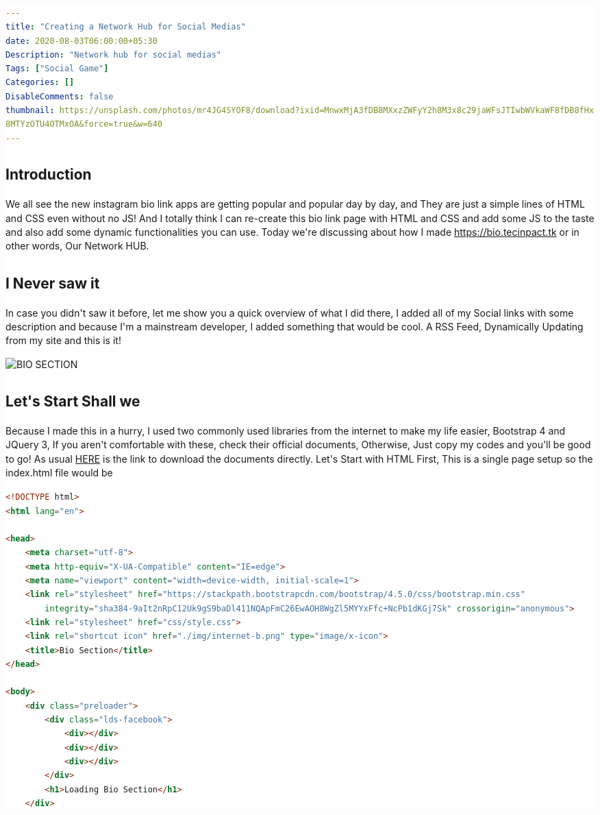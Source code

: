 ```yaml
---
title: "Creating a Network Hub for Social Medias"
date: 2020-08-03T06:00:00+05:30
Description: "Network hub for social medias"
Tags: ["Social Game"]
Categories: []
DisableComments: false
thumbnail: https://unsplash.com/photos/mr4JG4SYOF8/download?ixid=MnwxMjA3fDB8MXxzZWFyY2h8M3x8c29jaWFsJTIwbWVkaWF8fDB8fHx8MTYzOTU4OTMxOA&force=true&w=640
---
```


## Introduction

We all see the new instagram bio link apps are getting popular and popular day by day, and They are just a simple lines of HTML and CSS even without no JS! And I totally think I can re-create this bio link page with HTML and CSS and add some JS to the taste and also add some dynamic functionalities you can use. Today we're discussing about how I made <https://bio.tecinpact.tk> or in other words, Our Network HUB.

## I Never saw it

In case you didn't saw it before, let me show you a quick overview of what I did there, I added all of my Social links with some description and because I'm a mainstream developer, I added something that would be cool. A RSS Feed, Dynamically Updating from my site and this is it!

![BIO SECTION](/uploads/20200803_01.gif)

## Let's Start Shall we

Because I made this in a hurry, I used two commonly used libraries from the internet to make my life easier, Bootstrap 4 and JQuery 3, If you aren't comfortable with these, check their official documents, Otherwise, Just copy my codes and you'll be good to go! As usual [HERE](/zip/TecinpactBio.zip) is the link to download the documents directly. Let's Start with HTML First, This is a single page setup so the index.html file would be

```html
<!DOCTYPE html>
<html lang="en">

<head>
    <meta charset="utf-8">
    <meta http-equiv="X-UA-Compatible" content="IE=edge">
    <meta name="viewport" content="width=device-width, initial-scale=1">
    <link rel="stylesheet" href="https://stackpath.bootstrapcdn.com/bootstrap/4.5.0/css/bootstrap.min.css"
        integrity="sha384-9aIt2nRpC12Uk9gS9baDl411NQApFmC26EwAOH8WgZl5MYYxFfc+NcPb1dKGj7Sk" crossorigin="anonymous">
    <link rel="stylesheet" href="css/style.css">
    <link rel="shortcut icon" href="./img/internet-b.png" type="image/x-icon">
    <title>Bio Section</title>
</head>

<body>
    <div class="preloader">
        <div class="lds-facebook">
            <div></div>
            <div></div>
            <div></div>
        </div>
        <h1>Loading Bio Section</h1>
    </div>
```